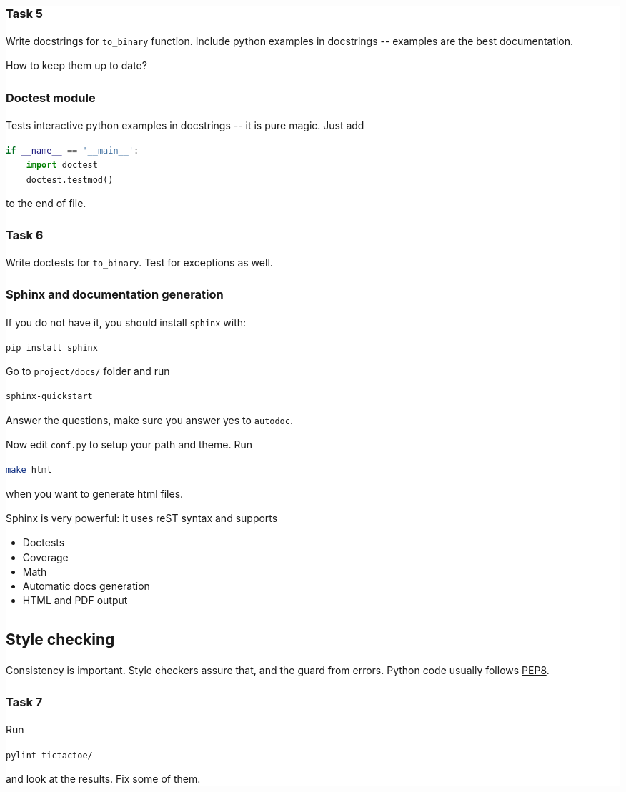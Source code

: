 ### Task 5
Write docstrings for `to_binary` function.
Include python examples in docstrings -- examples are the best documentation.

How to keep them up to date?

### Doctest module
Tests interactive python examples in docstrings -- it is pure magic.
Just add
```Python
if __name__ == '__main__':
	import doctest
	doctest.testmod()
```
to the end of file.

### Task 6
Write doctests for `to_binary`. Test for exceptions as well.

### Sphinx and documentation generation
If you do not have it, you should install `sphinx` with:
```bash
pip install sphinx
```

Go to `project/docs/` folder and run
```bash
sphinx-quickstart
```
Answer the questions, make sure you answer yes to `autodoc`.

Now edit `conf.py` to setup your path and theme.
Run
```bash
make html
```
when you want to generate html files.

Sphinx is very powerful: it uses reST syntax and supports
* Doctests
* Coverage
* Math
* Automatic docs generation
* HTML and PDF output

## Style checking
Consistency is important. Style checkers assure that, and the guard from errors.
Python code usually follows [PEP8](https://www.python.org/dev/peps/pep-0008/).

### Task 7
Run
```
pylint tictactoe/
```
and look at the results. Fix some of them.
